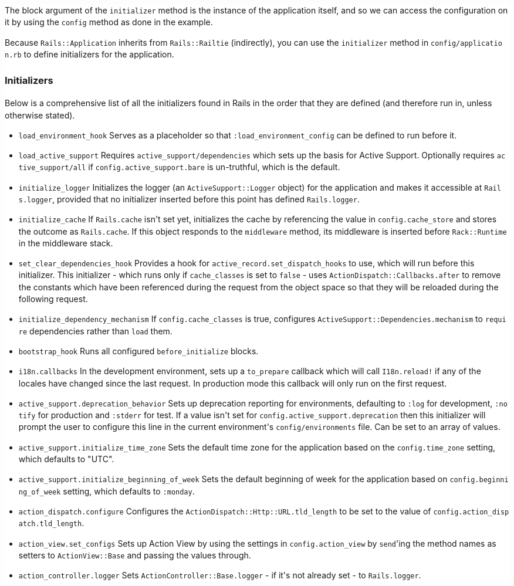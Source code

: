 The block argument of the `initializer` method is the instance of the application itself, and so we can access the configuration on it by using the `config` method as done in the example.

Because `Rails::Application` inherits from `Rails::Railtie` (indirectly), you can use the `initializer` method in `config/application.rb` to define initializers for the application.

### Initializers

Below is a comprehensive list of all the initializers found in Rails in the order that they are defined (and therefore run in, unless otherwise stated).

* `load_environment_hook` Serves as a placeholder so that `:load_environment_config` can be defined to run before it.

* `load_active_support` Requires `active_support/dependencies` which sets up the basis for Active Support. Optionally requires `active_support/all` if `config.active_support.bare` is un-truthful, which is the default.

* `initialize_logger` Initializes the logger (an `ActiveSupport::Logger` object) for the application and makes it accessible at `Rails.logger`, provided that no initializer inserted before this point has defined `Rails.logger`.

* `initialize_cache` If `Rails.cache` isn't set yet, initializes the cache by referencing the value in `config.cache_store` and stores the outcome as `Rails.cache`. If this object responds to the `middleware` method, its middleware is inserted before `Rack::Runtime` in the middleware stack.

* `set_clear_dependencies_hook` Provides a hook for `active_record.set_dispatch_hooks` to use, which will run before this initializer. This initializer - which runs only if `cache_classes` is set to `false` - uses `ActionDispatch::Callbacks.after` to remove the constants which have been referenced during the request from the object space so that they will be reloaded during the following request.

* `initialize_dependency_mechanism` If `config.cache_classes` is true, configures `ActiveSupport::Dependencies.mechanism` to `require` dependencies rather than `load` them.

* `bootstrap_hook` Runs all configured `before_initialize` blocks.

* `i18n.callbacks` In the development environment, sets up a `to_prepare` callback which will call `I18n.reload!` if any of the locales have changed since the last request. In production mode this callback will only run on the first request.

* `active_support.deprecation_behavior` Sets up deprecation reporting for environments, defaulting to `:log` for development, `:notify` for production and `:stderr` for test. If a value isn't set for `config.active_support.deprecation` then this initializer will prompt the user to configure this line in the current environment's `config/environments` file. Can be set to an array of values.

* `active_support.initialize_time_zone` Sets the default time zone for the application based on the `config.time_zone` setting, which defaults to "UTC".

* `active_support.initialize_beginning_of_week` Sets the default beginning of week for the application based on `config.beginning_of_week` setting, which defaults to `:monday`.

* `action_dispatch.configure` Configures the `ActionDispatch::Http::URL.tld_length` to be set to the value of `config.action_dispatch.tld_length`.

* `action_view.set_configs` Sets up Action View by using the settings in `config.action_view` by `send`'ing the method names as setters to `ActionView::Base` and passing the values through.

* `action_controller.logger` Sets `ActionController::Base.logger` - if it's not already set - to `Rails.logger`.
